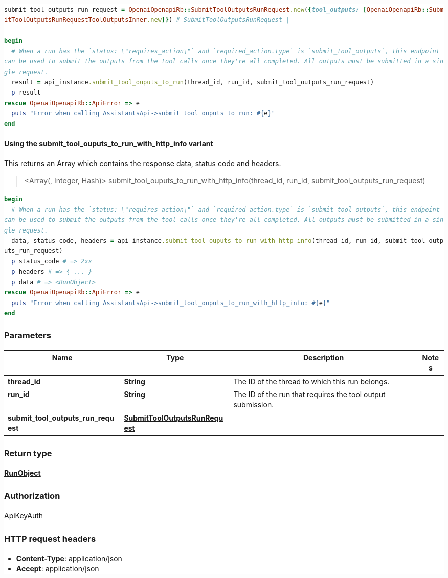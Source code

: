 ```ruby
submit_tool_outputs_run_request = OpenaiOpenapiRb::SubmitToolOutputsRunRequest.new({tool_outputs: [OpenaiOpenapiRb::SubmitToolOutputsRunRequestToolOutputsInner.new]}) # SubmitToolOutputsRunRequest | 

begin
  # When a run has the `status: \"requires_action\"` and `required_action.type` is `submit_tool_outputs`, this endpoint can be used to submit the outputs from the tool calls once they're all completed. All outputs must be submitted in a single request. 
  result = api_instance.submit_tool_ouputs_to_run(thread_id, run_id, submit_tool_outputs_run_request)
  p result
rescue OpenaiOpenapiRb::ApiError => e
  puts "Error when calling AssistantsApi->submit_tool_ouputs_to_run: #{e}"
end
```

#### Using the submit_tool_ouputs_to_run_with_http_info variant

This returns an Array which contains the response data, status code and headers.

> <Array(<RunObject>, Integer, Hash)> submit_tool_ouputs_to_run_with_http_info(thread_id, run_id, submit_tool_outputs_run_request)

```ruby
begin
  # When a run has the `status: \"requires_action\"` and `required_action.type` is `submit_tool_outputs`, this endpoint can be used to submit the outputs from the tool calls once they're all completed. All outputs must be submitted in a single request. 
  data, status_code, headers = api_instance.submit_tool_ouputs_to_run_with_http_info(thread_id, run_id, submit_tool_outputs_run_request)
  p status_code # => 2xx
  p headers # => { ... }
  p data # => <RunObject>
rescue OpenaiOpenapiRb::ApiError => e
  puts "Error when calling AssistantsApi->submit_tool_ouputs_to_run_with_http_info: #{e}"
end
```

### Parameters

| Name | Type | Description | Notes |
| ---- | ---- | ----------- | ----- |
| **thread_id** | **String** | The ID of the [thread](/docs/api-reference/threads) to which this run belongs. |  |
| **run_id** | **String** | The ID of the run that requires the tool output submission. |  |
| **submit_tool_outputs_run_request** | [**SubmitToolOutputsRunRequest**](SubmitToolOutputsRunRequest.md) |  |  |

### Return type

[**RunObject**](RunObject.md)

### Authorization

[ApiKeyAuth](../README.md#ApiKeyAuth)

### HTTP request headers

- **Content-Type**: application/json
- **Accept**: application/json

